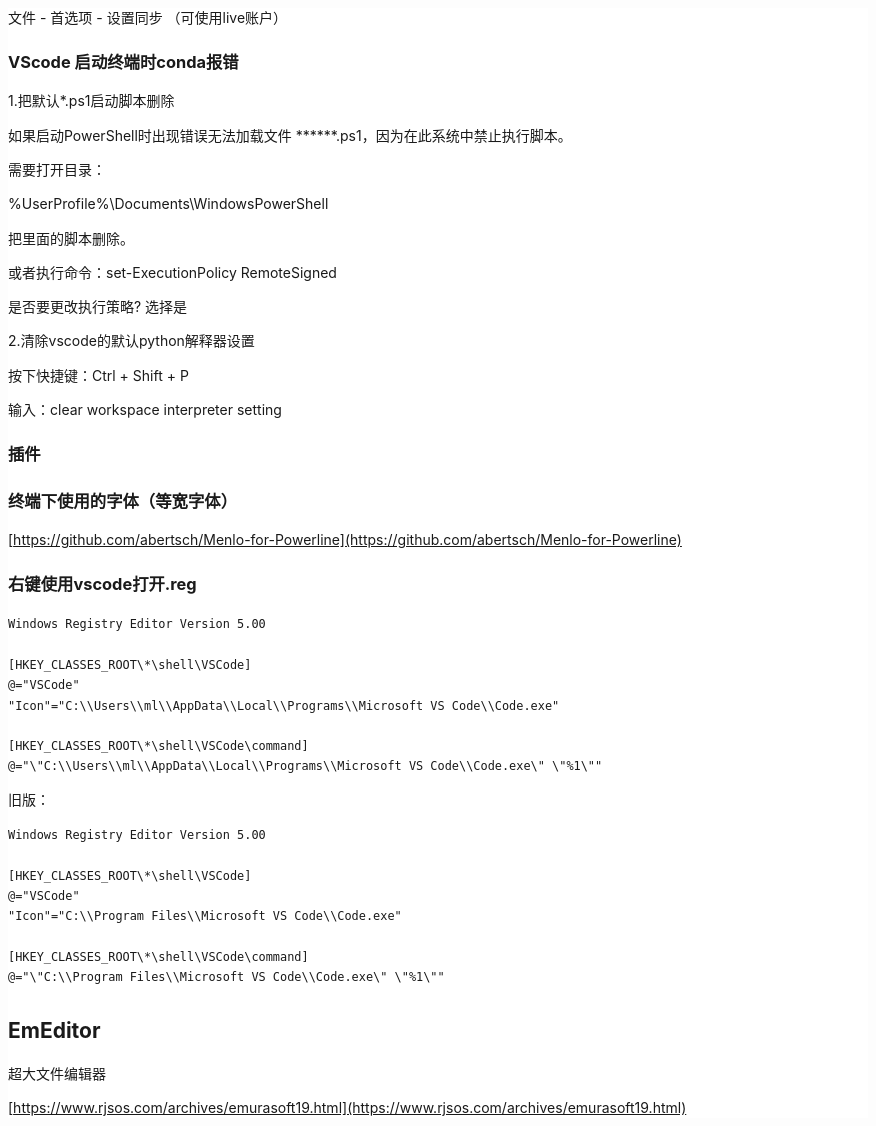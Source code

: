 文件 - 首选项 - 设置同步 （可使用live账户）

### VScode 启动终端时conda报错

1.把默认*.ps1启动脚本删除

如果启动PowerShell时出现错误无法加载文件 ******.ps1，因为在此系统中禁止执行脚本。

需要打开目录：

%UserProfile%\Documents\WindowsPowerShell

把里面的脚本删除。

或者执行命令：set-ExecutionPolicy RemoteSigned

是否要更改执行策略? 选择是

2.清除vscode的默认python解释器设置

按下快捷键：Ctrl + Shift + P

输入：clear workspace interpreter setting


### 插件

### 终端下使用的字体（等宽字体）

[https://github.com/abertsch/Menlo-for-Powerline](https://github.com/abertsch/Menlo-for-Powerline)

### 右键使用vscode打开.reg

    Windows Registry Editor Version 5.00

    [HKEY_CLASSES_ROOT\*\shell\VSCode]
    @="VSCode"
    "Icon"="C:\\Users\\ml\\AppData\\Local\\Programs\\Microsoft VS Code\\Code.exe"

    [HKEY_CLASSES_ROOT\*\shell\VSCode\command]
    @="\"C:\\Users\\ml\\AppData\\Local\\Programs\\Microsoft VS Code\\Code.exe\" \"%1\""


旧版：

    Windows Registry Editor Version 5.00

    [HKEY_CLASSES_ROOT\*\shell\VSCode]
    @="VSCode"
    "Icon"="C:\\Program Files\\Microsoft VS Code\\Code.exe"

    [HKEY_CLASSES_ROOT\*\shell\VSCode\command]
    @="\"C:\\Program Files\\Microsoft VS Code\\Code.exe\" \"%1\""

## EmEditor 

超大文件编辑器

[https://www.rjsos.com/archives/emurasoft19.html](https://www.rjsos.com/archives/emurasoft19.html)
